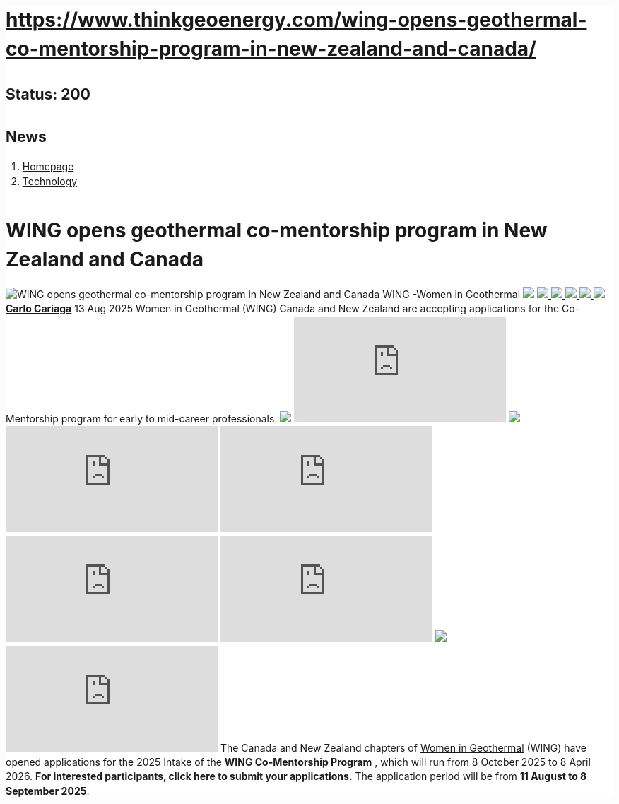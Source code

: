 # https://www.thinkgeoenergy.com/wing-opens-geothermal-co-mentorship-program-in-new-zealand-and-canada/

Status: 200
---

## News
  1. [Homepage](https://www.thinkgeoenergy.com "Homepage")
  2. [Technology](https://www.thinkgeoenergy.com/category/technology/)


# WING opens geothermal co-mentorship program in New Zealand and Canada
![WING opens geothermal co-mentorship program in New Zealand and Canada](https://www.thinkgeoenergy.com/wp-content/uploads/2025/08/wii.6879704dbcfae6.44759199-1024x385.jpg) WING -Women in Geothermal
![](https://www.thinkgeoenergy.com/wp-content/themes/tge/img/email-black-envelope-shape.png)
[ ![](https://www.thinkgeoenergy.com/wp-content/themes/tge/img/printer-tool-or-interface-symbol-for-print-button.png) ](https://www.thinkgeoenergy.com/wing-opens-geothermal-co-mentorship-program-in-new-zealand-and-canada/)
[ ![](https://www.thinkgeoenergy.com/wp-content/themes/tge/img/social_twitter_100.jpg) ](https://x.com/thinkgeoenergy)
[ ![](https://www.thinkgeoenergy.com/wp-content/themes/tge/img/social_linkedin_100.png) ](javascript:void\(0\))
[ ![](https://www.thinkgeoenergy.com/wp-content/themes/tge/img/social_facebook_100.png) ](javascript:void\(0\))
[ ![](https://www.thinkgeoenergy.com/wp-content/uploads/2022/10/Carlo-new-photo-100x100.jpg) ](https://www.thinkgeoenergy.com/author/ccariaga/) [**Carlo Cariaga**](https://www.thinkgeoenergy.com/author/ccariaga/) 13 Aug 2025
Women in Geothermal (WING) Canada and New Zealand are accepting applications for the Co-Mentorship program for early to mid-career professionals.
[![](https://ads.thinkgeoenergy.com/images/dca4070464939a2994a515a77c380b1d.jpg)](https://ads.thinkgeoenergy.com/delivery/cl.php?bannerid=104&zoneid=38&sig=f79e1f308a08e7f3fa2725a083b0d3bc40b8650dbb1914d4332a8185b9ccc243&oadest=http%3A%2F%2Fexergy-orc.com%2F%3F%26utm_source%3Dthink%2Bgeo%2Benergy%26utm_medium%3Ddisplay%26utm_campaign%3Dthink%2Bgeo%2Benergy%2Bwebsite%2Badvertising)
![](https://ads.thinkgeoenergy.com/delivery/lg.php?bannerid=104&campaignid=1&zoneid=38&loc=https%3A%2F%2Fwww.thinkgeoenergy.com%2Fwing-opens-geothermal-co-mentorship-program-in-new-zealand-and-canada%2F&cb=c50013f986)
[![](https://ads.thinkgeoenergy.com/images/4a3e2b3141477f469c9a365f6184a480.png)](https://ads.thinkgeoenergy.com/delivery/cl.php?bannerid=311&zoneid=39&sig=b3b3d564f7cfc242743c8edd9b7152f22a78ac6197d7f92e4cc0e73ca373289a&oadest=https%3A%2F%2Fwww.orcan-energy.com%2Fen%2F%3F%26utm_source%3Dthink%2Bgeo%2Benergy%26utm_medium%3Ddisplay%26utm_campaign%3Dthink%2Bgeo%2Benergy%2Bwebsite%2Badvertising)
![](https://ads.thinkgeoenergy.com/delivery/lg.php?bannerid=311&campaignid=1&zoneid=39&loc=https%3A%2F%2Fwww.thinkgeoenergy.com%2Fwing-opens-geothermal-co-mentorship-program-in-new-zealand-and-canada%2F&cb=ab41a4e342)
[![](https://ads.thinkgeoenergy.com/delivery/avw.php?zoneid=144&cb=0&n=a886266d)](https://ads.thinkgeoenergy.com/delivery/ck.php?n=a886266d&cb=0)
[![](https://ads.thinkgeoenergy.com/delivery/avw.php?zoneid=34&cb=0&n=a62ebb80)](https://ads.thinkgeoenergy.com/delivery/ck.php?n=a62ebb80&cb=0)
[![](https://ads.thinkgeoenergy.com/delivery/avw.php?zoneid=10&cb=0&n=ada237ed)](https://ads.thinkgeoenergy.com/delivery/ck.php?n=ada237ed&cb=0)
[![](https://ads.thinkgeoenergy.com/images/7e7c5bb8120b56faf9b98b6dd42a99e2.jpg)](https://ads.thinkgeoenergy.com/delivery/cl.php?bannerid=344&zoneid=136&sig=389321ea0439c998e1c90556efa5afb39da14ba04d90740966d794f512de5dbc&oadest=https%3A%2F%2Fwww.slb.com%2Fproducts-and-services%2Fscaling-new-energy-systems%2Fgeothermal%2Fgeothermal-consulting-services%3Futm_medium%3Dpaid%26utm_term%3Dbanner-ad%26utm_campaign%3D2025-geothermex-consulting-services-awareness)
![](https://ads.thinkgeoenergy.com/delivery/lg.php?bannerid=344&campaignid=1&zoneid=136&loc=https%3A%2F%2Fwww.thinkgeoenergy.com%2Fwing-opens-geothermal-co-mentorship-program-in-new-zealand-and-canada%2F&cb=aa46793e89)
The Canada and New Zealand chapters of [Women in Geothermal](https://womeningeothermal.org/) (WING) have opened applications for the 2025 Intake of the **WING Co-Mentorship Program** , which will run from 8 October 2025 to 8 April 2026.
[**For interested participants, click here to submit your applications.**](https://form.jotform.com/251976218848270) The application period will be from **11 August to 8 September 2025**.
